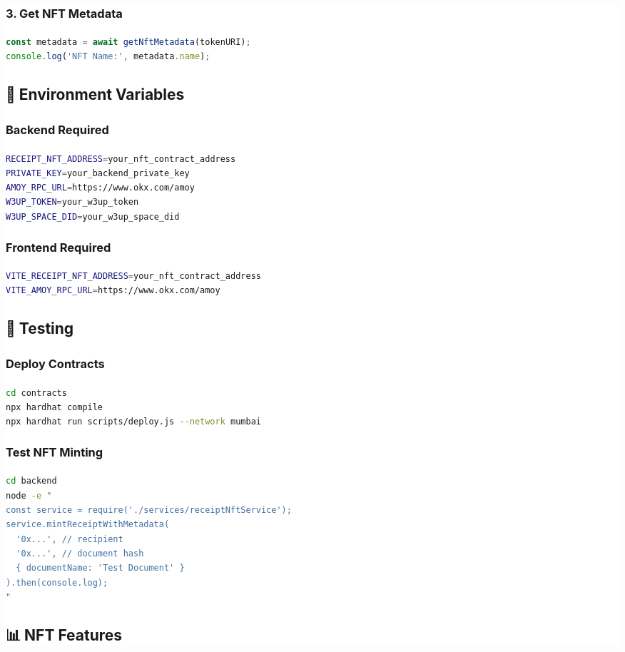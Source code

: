 ### 3. Get NFT Metadata

```javascript
const metadata = await getNftMetadata(tokenURI);
console.log('NFT Name:', metadata.name);
```

## 🔧 Environment Variables

### Backend Required

```bash
RECEIPT_NFT_ADDRESS=your_nft_contract_address
PRIVATE_KEY=your_backend_private_key
AMOY_RPC_URL=https://www.okx.com/amoy
W3UP_TOKEN=your_w3up_token
W3UP_SPACE_DID=your_w3up_space_did
```

### Frontend Required

```bash
VITE_RECEIPT_NFT_ADDRESS=your_nft_contract_address
VITE_AMOY_RPC_URL=https://www.okx.com/amoy
```

## 🧪 Testing

### Deploy Contracts

```bash
cd contracts
npx hardhat compile
npx hardhat run scripts/deploy.js --network mumbai
```

### Test NFT Minting

```bash
cd backend
node -e "
const service = require('./services/receiptNftService');
service.mintReceiptWithMetadata(
  '0x...', // recipient
  '0x...', // document hash
  { documentName: 'Test Document' }
).then(console.log);
"
```

## 📊 NFT Features
